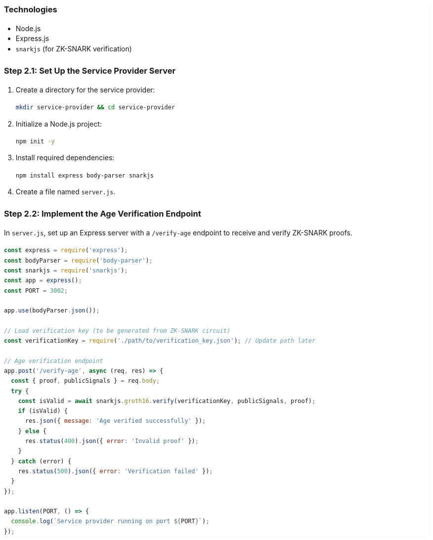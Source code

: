 ### Technologies
- Node.js
- Express.js
- `snarkjs` (for ZK-SNARK verification)

### Step 2.1: Set Up the Service Provider Server
1. Create a directory for the service provider:
   ```bash
   mkdir service-provider && cd service-provider
   ```
2. Initialize a Node.js project:
   ```bash
   npm init -y
   ```
3. Install required dependencies:
   ```bash
   npm install express body-parser snarkjs
   ```
4. Create a file named `server.js`.

### Step 2.2: Implement the Age Verification Endpoint
In `server.js`, set up an Express server with a `/verify-age` endpoint to receive and verify ZK-SNARK proofs.

```javascript
const express = require('express');
const bodyParser = require('body-parser');
const snarkjs = require('snarkjs');
const app = express();
const PORT = 3002;

app.use(bodyParser.json());

// Load verification key (to be generated from ZK-SNARK circuit)
const verificationKey = require('./path/to/verification_key.json'); // Update path later

// Age verification endpoint
app.post('/verify-age', async (req, res) => {
  const { proof, publicSignals } = req.body;
  try {
    const isValid = await snarkjs.groth16.verify(verificationKey, publicSignals, proof);
    if (isValid) {
      res.json({ message: 'Age verified successfully' });
    } else {
      res.status(400).json({ error: 'Invalid proof' });
    }
  } catch (error) {
    res.status(500).json({ error: 'Verification failed' });
  }
});

app.listen(PORT, () => {
  console.log(`Service provider running on port ${PORT}`);
});
```
